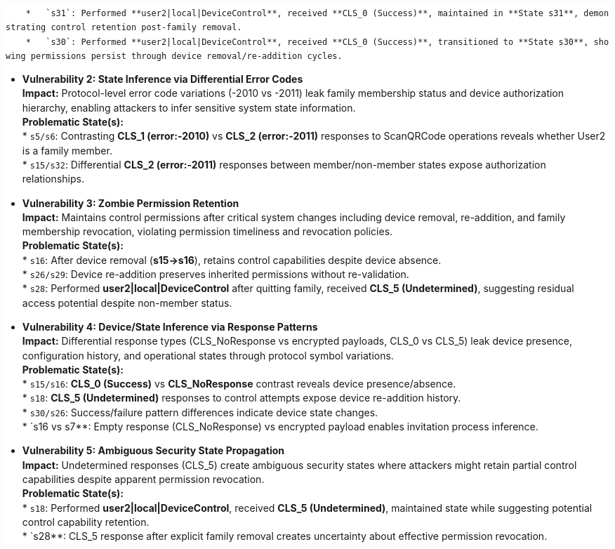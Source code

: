         *   `s31`: Performed **user2|local|DeviceControl**, received **CLS_0 (Success)**, maintained in **State s31**, demonstrating control retention post-family removal.  
        *   `s30`: Performed **user2|local|DeviceControl**, received **CLS_0 (Success)**, transitioned to **State s30**, showing permissions persist through device removal/re-addition cycles.

*   **Vulnerability 2: State Inference via Differential Error Codes**  
    **Impact:** Protocol-level error code variations (-2010 vs -2011) leak family membership status and device authorization hierarchy, enabling attackers to infer sensitive system state information.  
    **Problematic State(s):**  
        *   `s5/s6`: Contrasting **CLS_1 (error:-2010)** vs **CLS_2 (error:-2011)** responses to ScanQRCode operations reveals whether User2 is a family member.  
        *   `s15/s32`: Differential **CLS_2 (error:-2011)** responses between member/non-member states expose authorization relationships.

*   **Vulnerability 3: Zombie Permission Retention**  
    **Impact:** Maintains control permissions after critical system changes including device removal, re-addition, and family membership revocation, violating permission timeliness and revocation policies.  
    **Problematic State(s):**  
        *   `s16`: After device removal (**s15→s16**), retains control capabilities despite device absence.  
        *   `s26/s29`: Device re-addition preserves inherited permissions without re-validation.  
        *   `s28`: Performed **user2|local|DeviceControl** after quitting family, received **CLS_5 (Undetermined)**, suggesting residual access potential despite non-member status.

*   **Vulnerability 4: Device/State Inference via Response Patterns**  
    **Impact:** Differential response types (CLS_NoResponse vs encrypted payloads, CLS_0 vs CLS_5) leak device presence, configuration history, and operational states through protocol symbol variations.  
    **Problematic State(s):**  
        *   `s15/s16`: **CLS_0 (Success)** vs **CLS_NoResponse** contrast reveals device presence/absence.  
        *   `s18`: **CLS_5 (Undetermined)** responses to control attempts expose device re-addition history.  
        *   `s30/s26`: Success/failure pattern differences indicate device state changes.  
        *   `s16 vs s7**: Empty response (CLS_NoResponse) vs encrypted payload enables invitation process inference.

*   **Vulnerability 5: Ambiguous Security State Propagation**  
    **Impact:** Undetermined responses (CLS_5) create ambiguous security states where attackers might retain partial control capabilities despite apparent permission revocation.  
    **Problematic State(s):**  
        *   `s18`: Performed **user2|local|DeviceControl**, received **CLS_5 (Undetermined)**, maintained state while suggesting potential control capability retention.  
        *   `s28**: CLS_5 response after explicit family removal creates uncertainty about effective permission revocation.